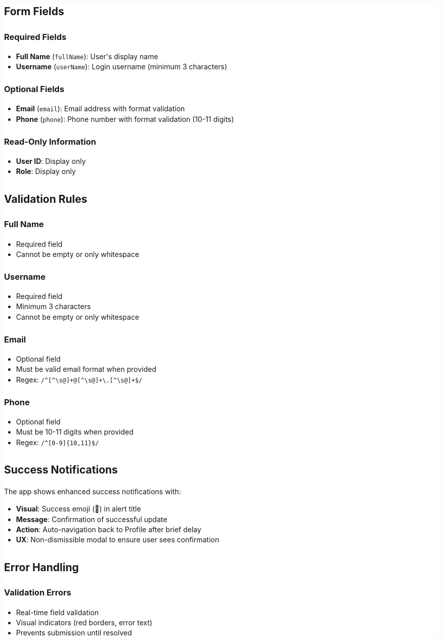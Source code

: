 ## Form Fields

### Required Fields
- **Full Name** (`fullName`): User's display name
- **Username** (`userName`): Login username (minimum 3 characters)

### Optional Fields  
- **Email** (`email`): Email address with format validation
- **Phone** (`phone`): Phone number with format validation (10-11 digits)

### Read-Only Information
- **User ID**: Display only
- **Role**: Display only

## Validation Rules

### Full Name
- Required field
- Cannot be empty or only whitespace

### Username
- Required field
- Minimum 3 characters
- Cannot be empty or only whitespace

### Email
- Optional field
- Must be valid email format when provided
- Regex: `/^[^\s@]+@[^\s@]+\.[^\s@]+$/`

### Phone
- Optional field
- Must be 10-11 digits when provided
- Regex: `/^[0-9]{10,11}$/`

## Success Notifications

The app shows enhanced success notifications with:
- **Visual**: Success emoji (🎉) in alert title
- **Message**: Confirmation of successful update
- **Action**: Auto-navigation back to Profile after brief delay
- **UX**: Non-dismissible modal to ensure user sees confirmation

## Error Handling

### Validation Errors
- Real-time field validation
- Visual indicators (red borders, error text)
- Prevents submission until resolved
